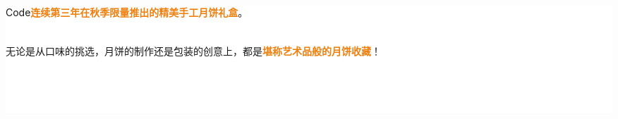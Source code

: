 Code<strong style="box-sizing: border-box;"><span style="color: rgb(237, 128, 15);box-sizing: border-box;">连续第三年在秋季限量推出的精美手工月饼礼盒</span></strong>。</span></p><p style="white-space: normal;margin: 0px;padding: 0px;box-sizing: border-box;"><span style="font-size: 14px;box-sizing: border-box;"><br style="box-sizing: border-box;"></span></p><p style="white-space: normal;margin: 0px;padding: 0px;box-sizing: border-box;"><span style="font-size: 14px;box-sizing: border-box;">无论是从口味的挑选，月饼的制作还是包装的创意上，都是<strong style="box-sizing: border-box;"><span style="color: rgb(237, 128, 15);box-sizing: border-box;">堪称艺术品般的月饼收藏</span></strong>！</span></p><p style="white-space: normal;margin: 0px;padding: 0px;box-sizing: border-box;"><br style="box-sizing: border-box;"></p><p style="white-space: normal;margin: 0px;padding: 0px;box-sizing: border-box;"><br style="box-sizing: border-box;"></p></section></section><section style="box-sizing: border-box;" powered-by="xiumi.us"><section style="display: flex;flex-flow: row nowrap;margin: 10px 0%;box-sizing: border-box;"><section style="display: inline-block;vertical-align: middle;width: auto;flex: 0 0 0%;align-self: center;height: auto;margin: 0px 0px 0px 3px;box-sizing: border-box;"><section style="box-sizing: border-box;" powered-by="xiumi.us"><section style="display: flex;flex-flow: row nowrap;margin: 0px 0%;box-sizing: border-box;"><section style="display: inline-block;width: auto;vertical-align: bottom;line-height: 0;letter-spacing: 0px;flex: 0 0 0%;align-self: flex-end;height: auto;border-width: 0px;border-top-style: solid;border-top-color: rgb(62, 62, 62);border-top-left-radius: 0px;box-sizing: border-box;"><section style="text-align: right;margin: 0px 0% -1px;justify-content: flex-end;transform: translate3d(6px, 0px, 0px);-webkit-transform: translate3d(6px, 0px, 0px);-moz-transform: translate3d(6px, 0px, 0px);-o-transform: translate3d(6px, 0px, 0px);box-sizing: border-box;" powered-by="xiumi.us"><section style="display: inline-block;width: 5px;height: 8px;vertical-align: top;overflow: hidden;border-left: 1px solid rgb(255, 255, 255);border-bottom-left-radius: 3px;border-bottom: 1px solid rgb(255, 255, 255);border-bottom-right-radius: 0px;box-sizing: border-box;"><svg viewBox="0 0 1 1" style="float:left;line-height:0;width:0;vertical-align:top;"></svg></section></section><section style="transform: translate3d(4px, 0px, 0px);-webkit-transform: translate3d(4px, 0px, 0px);-moz-transform: translate3d(4px, 0px, 0px);-o-transform: translate3d(4px, 0px, 0px);margin: 0px 0% -1px;box-sizing: border-box;" powered-by="xiumi.us"><section style="display: inline-block;width: 5px;vertical-align: top;border-style: none none solid;border-width: 0px 0px 1px;border-radius: 0px;border-top-color: rgb(255, 217, 156);height: auto;border-bottom-color: rgb(255, 255, 255);box-sizing: border-box;"><section style="text-align: right;transform: translate3d(3px, 0px, 0px);-webkit-transform: translate3d(3px, 0px, 0px);-moz-transform: translate3d(3px, 0px, 0px);-o-transform: translate3d(3px, 0px, 0px);margin: 0px 0% -1px;justify-content: flex-end;box-sizing: border-box;" powered-by="xiumi.us"><section style="display: inline-block;width: 4px;height: 4px;vertical-align: top;overflow: hidden;border-width: 1px;border-radius: 0px 50px 50px 0px;border-style: solid solid solid none;border-color: rgb(255, 255, 255) rgb(255, 255, 255) rgb(255, 255, 255) rgb(62, 62, 62);background-color: rgb(255, 255, 255);box-sizing: border-box;"><svg viewBox="0 0 1 1" style="float:left;line-height:0;width:0;vertical-align:top;"></svg></section></section></section></section><section style="text-align: left;justify-content: flex-start;box-sizing: border-box;" powered-by="xiumi.us"><section style="display: inline-block;width: 4px;height: 4px;vertical-align: top;overflow: hidden;border-width: 1px;border-radius: 50px 0px 0px 50px;border-style: solid none solid solid;border-color: rgb(255, 255, 255) rgb(62, 62, 62) rgb(255, 255, 255) rgb(255, 255, 255);background-color: rgb(255, 255, 255);box-sizing: border-box;"><svg viewBox="0 0 1 1" style="float:left;line-height:0;width:0;vertical-align:top;"></svg></section></section><section style="text-align: center;margin: -1px 0% 0px;transform: translate3d(2px, 0px, 0px);-webkit-transform: translate3d(2px, 0px, 0px);-moz-transform: translate3d(2px, 0px, 0px);-o-transform: translate3d(2px, 0px, 0px);box-sizing: border-box;" powered-by="xiumi.us"><section style="display: inline-block;width: 5px;height: 8px;vertical-align: top;overflow: hidden;border-width: 1px;border-radius: 0px 3px 0px 0px;border-style: solid solid none none;border-color: rgb(255, 255, 255) rgb(255, 255, 255) rgb(255, 217, 156) rgb(255, 217, 156);box-sizing: border-box;"><svg viewBox="0 0 1 1" style="float:left;line-height:0;width:0;vertical-align:top;"></svg></section></section></section></section></section></section><section style="display: inline-block;vertical-align: middle;width: auto;align-self: center;flex: 0 0 0%;height: auto;line-height: 0;margin: 0px 0px 0px -8px;box-sizing: border-box;"><section style="text-align: center;box-sizing: border-box;" powered-by="xiumi.us"><section style="display: inline-block;width: 20px;height: 20px;vertical-align: top;overflow: hidden;border-width: 0px;border-radius: 50%;border-style: none;border-color: rgb(62, 62, 62);background-color: rgb(255, 255, 255);box-sizing: border-box;"><svg viewBox="0 0 1 1" style="float:left;line-height:0;width:0;vertical-align:top;"></svg></section></section></section><section style="display: inline-block;vertical-align: middle;width: auto;align-self: center;flex: 100 100 0%;height: auto;padding: 0px 0px 0px 14px;box-sizing: border-box;"><section style="box-sizing: border-box;" powered-by="xiumi.us"><section style="display: flex;flex-flow: row nowrap;box-sizing: border-box;">